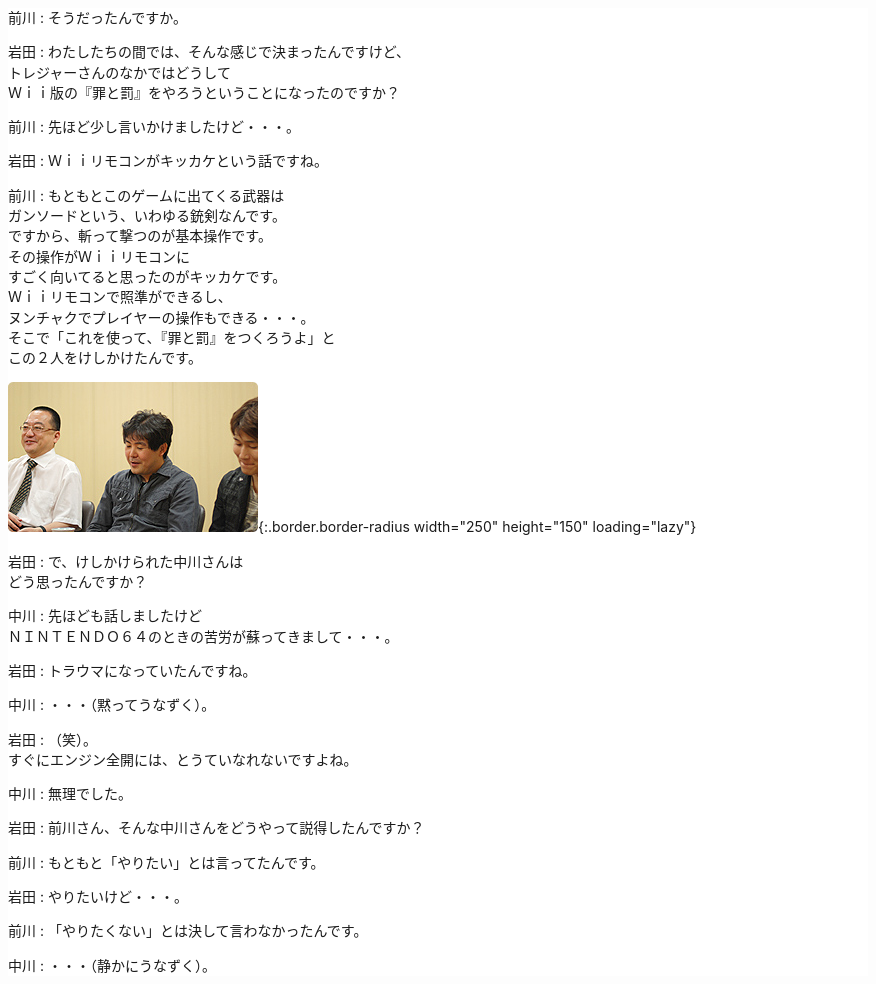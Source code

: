 前川
: そうだったんですか。

岩田
: わたしたちの間では、そんな感じで決まったんですけど、<br>トレジャーさんのなかではどうして<br>Ｗｉｉ版の『罪と罰』をやろうということになったのですか？

前川
: 先ほど少し言いかけましたけど・・・。

岩田
: Ｗｉｉリモコンがキッカケという話ですね。

前川
: もともとこのゲームに出てくる武器は<br>ガンソードという、いわゆる銃剣なんです。<br>ですから、斬って撃つのが基本操作です。<br>その操作がＷｉｉリモコンに<br>すごく向いてると思ったのがキッカケです。<br>Ｗｉｉリモコンで照準ができるし、<br>ヌンチャクでプレイヤーの操作もできる・・・。<br>そこで「これを使って、『罪と罰』をつくろうよ」と<br>この２人をけしかけたんです。

![](/others/interviews/jp/wii/r2vj/vol1/img/photo10.jpg){:.border.border-radius width="250" height="150" loading="lazy"}

岩田
: で、けしかけられた中川さんは<br>どう思ったんですか？

中川
: 先ほども話しましたけど<br>ＮＩＮＴＥＮＤＯ６４のときの苦労が蘇ってきまして・・・。

岩田
: トラウマになっていたんですね。

中川
: ・・・（黙ってうなずく）。

岩田
: （笑）。<br>すぐにエンジン全開には、とうていなれないですよね。

中川
: 無理でした。

岩田
: 前川さん、そんな中川さんをどうやって説得したんですか？

前川
: もともと「やりたい」とは言ってたんです。

岩田
: やりたいけど・・・。

前川
: 「やりたくない」とは決して言わなかったんです。

中川
: ・・・（静かにうなずく）。

